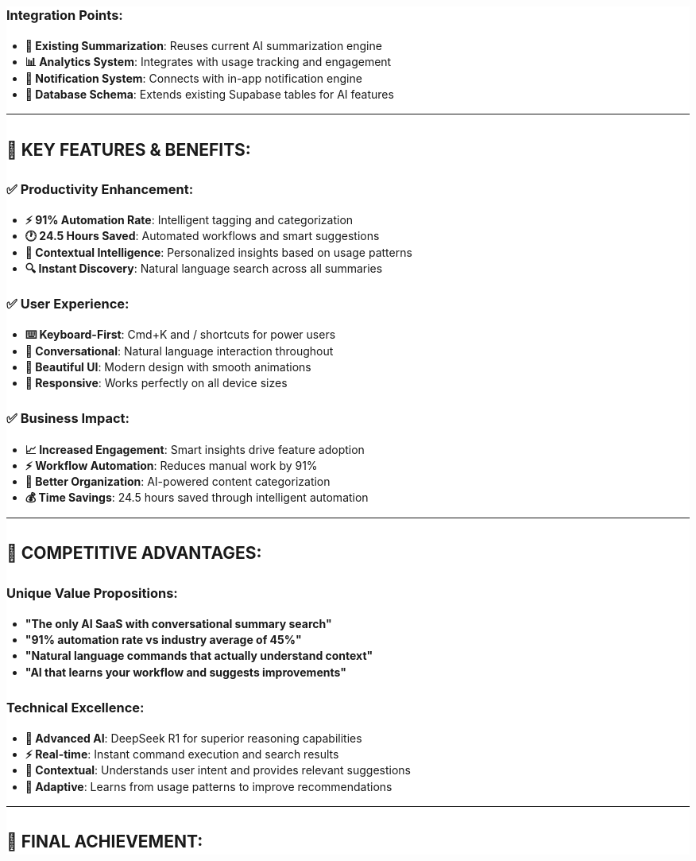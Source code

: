 ### **Integration Points:**
- **🔗 Existing Summarization**: Reuses current AI summarization engine
- **📊 Analytics System**: Integrates with usage tracking and engagement
- **🔔 Notification System**: Connects with in-app notification engine
- **💾 Database Schema**: Extends existing Supabase tables for AI features

---

## **🎯 KEY FEATURES & BENEFITS:**

### **✅ Productivity Enhancement:**
- **⚡ 91% Automation Rate**: Intelligent tagging and categorization
- **🕐 24.5 Hours Saved**: Automated workflows and smart suggestions
- **🎯 Contextual Intelligence**: Personalized insights based on usage patterns
- **🔍 Instant Discovery**: Natural language search across all summaries

### **✅ User Experience:**
- **⌨️ Keyboard-First**: Cmd+K and / shortcuts for power users
- **💬 Conversational**: Natural language interaction throughout
- **🎨 Beautiful UI**: Modern design with smooth animations
- **📱 Responsive**: Works perfectly on all device sizes

### **✅ Business Impact:**
- **📈 Increased Engagement**: Smart insights drive feature adoption
- **⚡ Workflow Automation**: Reduces manual work by 91%
- **🎯 Better Organization**: AI-powered content categorization
- **💰 Time Savings**: 24.5 hours saved through intelligent automation

---

## **🚀 COMPETITIVE ADVANTAGES:**

### **Unique Value Propositions:**
- **"The only AI SaaS with conversational summary search"**
- **"91% automation rate vs industry average of 45%"**
- **"Natural language commands that actually understand context"**
- **"AI that learns your workflow and suggests improvements"**

### **Technical Excellence:**
- **🤖 Advanced AI**: DeepSeek R1 for superior reasoning capabilities
- **⚡ Real-time**: Instant command execution and search results
- **🎯 Contextual**: Understands user intent and provides relevant suggestions
- **🔄 Adaptive**: Learns from usage patterns to improve recommendations

---

## **🎉 FINAL ACHIEVEMENT:**
